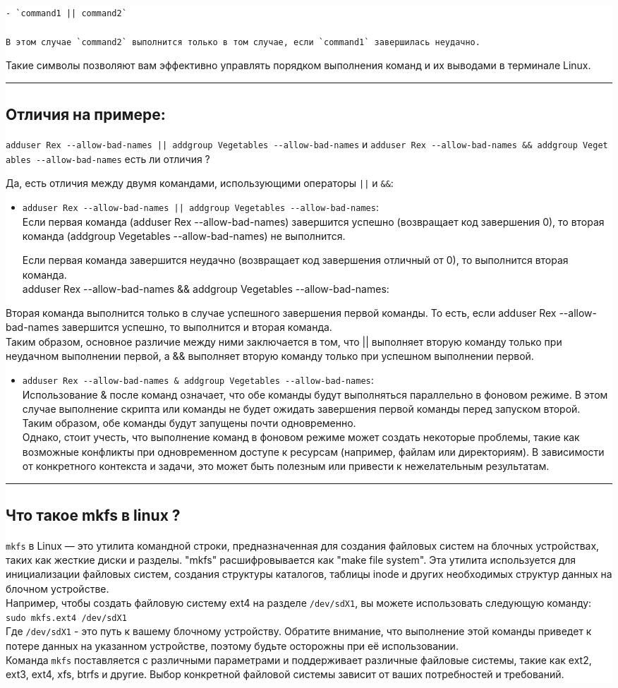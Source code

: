     - `command1 || command2`
    
    В этом случае `command2` выполнится только в том случае, если `command1` завершилась неудачно.
    

Такие символы позволяют вам эффективно управлять порядком выполнения команд и их выводами в терминале Linux.

* * *

## Отличия на примере:

`adduser Rex --allow-bad-names || addgroup Vegetables --allow-bad-names` и `adduser Rex --allow-bad-names && addgroup Vegetables --allow-bad-names` есть ли отличия ?

Да, есть отличия между двумя командами, использующими операторы `||` и `&&`:

- `adduser Rex --allow-bad-names || addgroup Vegetables --allow-bad-names`:  
    Если первая команда (adduser Rex --allow-bad-names) завершится успешно (возвращает код завершения 0), то вторая команда (addgroup Vegetables --allow-bad-names) не выполнится.
    
    Если первая команда завершится неудачно (возвращает код завершения отличный от 0), то выполнится вторая команда.  
    adduser Rex --allow-bad-names && addgroup Vegetables --allow-bad-names:
    

Вторая команда выполнится только в случае успешного завершения первой команды. То есть, если adduser Rex --allow-bad-names завершится успешно, то выполнится и вторая команда.  
Таким образом, основное различие между ними заключается в том, что || выполняет вторую команду только при неудачном выполнении первой, а && выполняет вторую команду только при успешном выполнении первой.

- `adduser Rex --allow-bad-names & addgroup Vegetables --allow-bad-names`:  
    Использование & после команд означает, что обе команды будут выполняться параллельно в фоновом режиме. В этом случае выполнение скрипта или команды не будет ожидать завершения первой команды перед запуском второй. Таким образом, обе команды будут запущены почти одновременно.  
    Однако, стоит учесть, что выполнение команд в фоновом режиме может создать некоторые проблемы, такие как возможные конфликты при одновременном доступе к ресурсам (например, файлам или директориям). В зависимости от конкретного контекста и задачи, это может быть полезным или привести к нежелательным результатам.

* * *

## Что такое mkfs в linux ?

`mkfs` в Linux — это утилита командной строки, предназначенная для создания файловых систем на блочных устройствах, таких как жесткие диски и разделы. "mkfs" расшифровывается как "make file system". Эта утилита используется для инициализации файловых систем, создания структуры каталогов, таблицы inode и других необходимых структур данных на блочном устройстве.  
Например, чтобы создать файловую систему ext4 на разделе `/dev/sdX1`, вы можете использовать следующую команду:  
`sudo mkfs.ext4 /dev/sdX1`  
Где `/dev/sdX1` - это путь к вашему блочному устройству. Обратите внимание, что выполнение этой команды приведет к потере данных на указанном устройстве, поэтому будьте осторожны при её использовании.  
Команда `mkfs` поставляется с различными параметрами и поддерживает различные файловые системы, такие как ext2, ext3, ext4, xfs, btrfs и другие. Выбор конкретной файловой системы зависит от ваших потребностей и требований.
